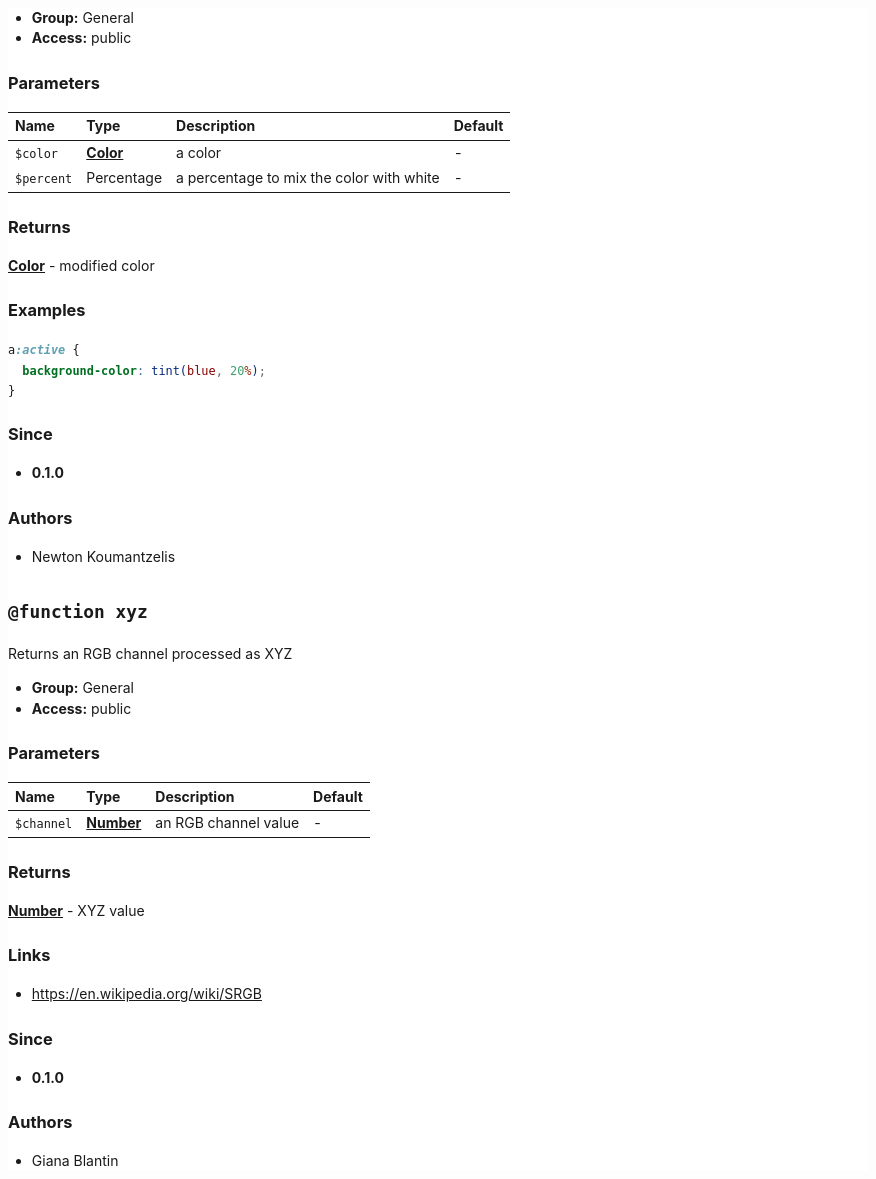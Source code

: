 * **Group:** General
* **Access:** public

### Parameters

| Name       | Type                                                           | Description                              | Default |
| :--------- | :------------------------------------------------------------- | :--------------------------------------- | :------ |
| `$color`   | **[Color](https://sass-lang.com/documentation/values/colors)** | a color                                  | -       |
| `$percent` | Percentage                                                     | a percentage to mix the color with white | -       |

### Returns

**[Color](https://sass-lang.com/documentation/values/colors)** - modified color

### Examples

```scss
a:active {
  background-color: tint(blue, 20%);
}
```

### Since

* **0.1.0**

### Authors

* Newton Koumantzelis

## `@function xyz`

Returns an RGB channel processed as XYZ

* **Group:** General
* **Access:** public

### Parameters

| Name       | Type                                                             | Description          | Default |
| :--------- | :--------------------------------------------------------------- | :------------------- | :------ |
| `$channel` | **[Number](https://sass-lang.com/documentation/values/numbers)** | an RGB channel value | -       |

### Returns

**[Number](https://sass-lang.com/documentation/values/numbers)** - XYZ value

### Links

* <https://en.wikipedia.org/wiki/SRGB>

### Since

* **0.1.0**

### Authors

* Giana Blantin

